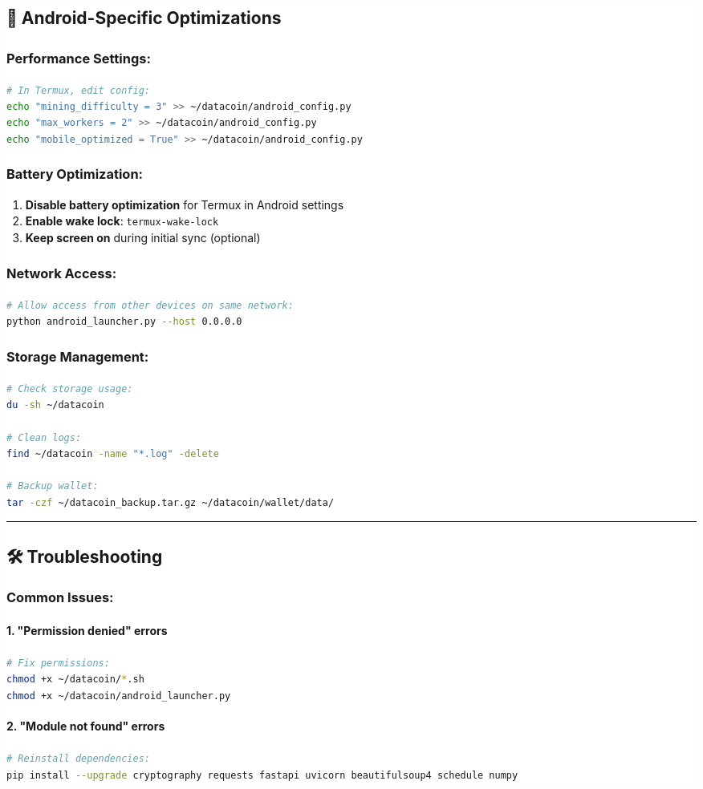 
## 🔧 Android-Specific Optimizations

### Performance Settings:
```bash
# In Termux, edit config:
echo "mining_difficulty = 3" >> ~/datacoin/android_config.py
echo "max_workers = 2" >> ~/datacoin/android_config.py
echo "mobile_optimized = True" >> ~/datacoin/android_config.py
```

### Battery Optimization:
1. **Disable battery optimization** for Termux in Android settings
2. **Enable wake lock**: `termux-wake-lock` 
3. **Keep screen on** during initial sync (optional)

### Network Access:
```bash
# Allow access from other devices on same network:
python android_launcher.py --host 0.0.0.0
```

### Storage Management:
```bash
# Check storage usage:
du -sh ~/datacoin

# Clean logs:
find ~/datacoin -name "*.log" -delete

# Backup wallet:
tar -czf ~/datacoin_backup.tar.gz ~/datacoin/wallet/data/
```

---

## 🛠️ Troubleshooting

### Common Issues:

#### 1. "Permission denied" errors
```bash
# Fix permissions:
chmod +x ~/datacoin/*.sh
chmod +x ~/datacoin/android_launcher.py
```

#### 2. "Module not found" errors
```bash
# Reinstall dependencies:
pip install --upgrade cryptography requests fastapi uvicorn beautifulsoup4 schedule numpy
```
